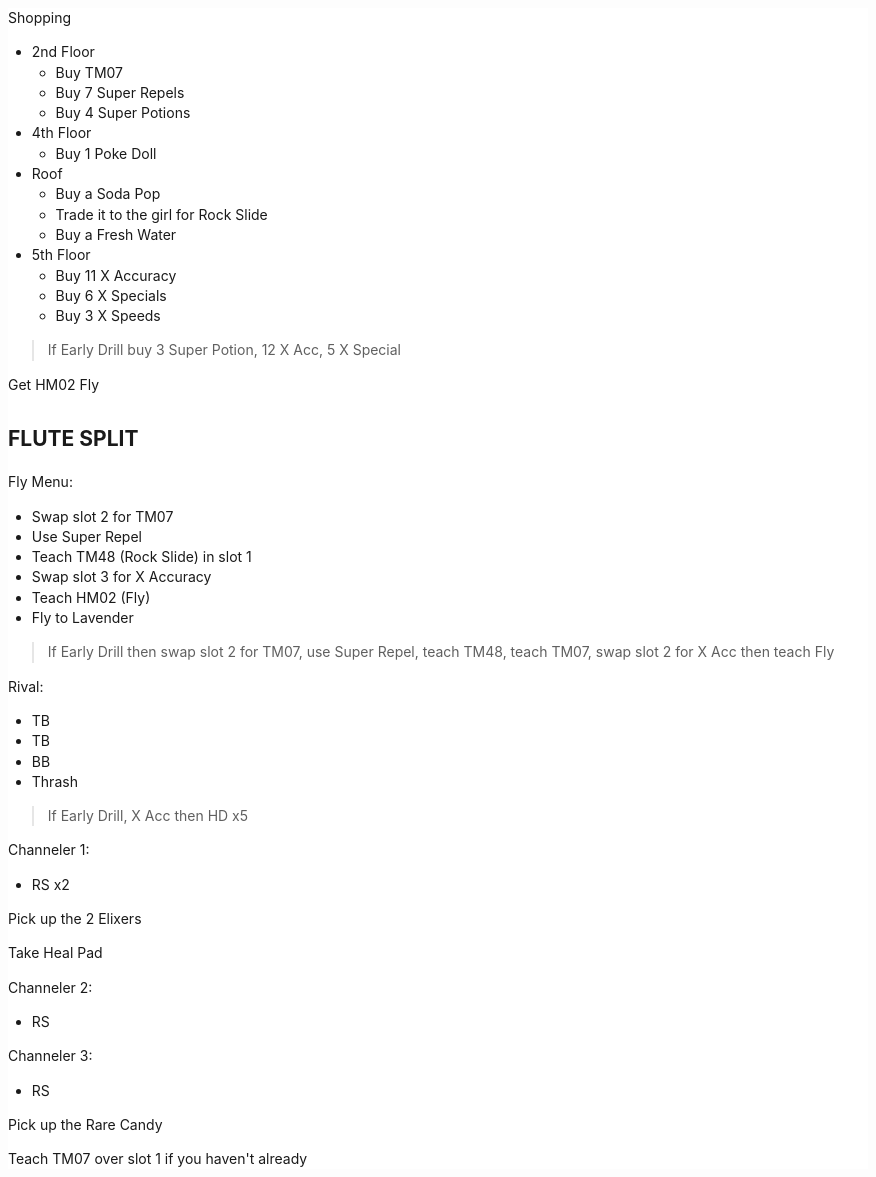 Shopping
- 2nd Floor
	- Buy TM07
	- Buy 7 Super Repels
	- Buy 4 Super Potions
- 4th Floor
	- Buy 1 Poke Doll
- Roof
	- Buy a Soda Pop
	- Trade it to the girl for Rock Slide
	- Buy a Fresh Water
- 5th Floor
	- Buy 11 X Accuracy
	- Buy 6 X Specials
	- Buy 3 X Speeds
> If Early Drill buy 3 Super Potion, 12 X Acc, 5 X Special

Get HM02 Fly

## FLUTE SPLIT

Fly Menu:
- Swap slot 2 for TM07
- Use Super Repel
- Teach TM48 (Rock Slide) in slot 1
- Swap slot 3 for X Accuracy
- Teach HM02 (Fly)
- Fly to Lavender
> If Early Drill then swap slot 2 for TM07, use Super Repel, teach TM48, teach TM07, swap slot 2 for X Acc then teach Fly

Rival:
- TB
- TB
- BB
- Thrash
> If Early Drill, X Acc then HD x5

Channeler 1:
- RS x2

Pick up the 2 Elixers

Take Heal Pad

Channeler 2:
- RS

Channeler 3:
- RS

Pick up the Rare Candy

Teach TM07 over slot 1 if you haven't already

